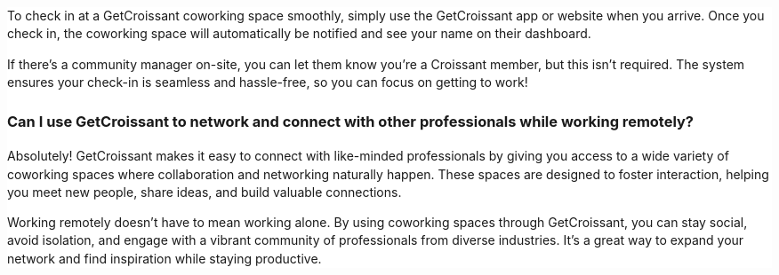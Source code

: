 To check in at a GetCroissant coworking space smoothly, simply use the GetCroissant app or website when you arrive. Once you check in, the coworking space will automatically be notified and see your name on their dashboard.

If there’s a community manager on-site, you can let them know you’re a Croissant member, but this isn’t required. The system ensures your check-in is seamless and hassle-free, so you can focus on getting to work!

### Can I use GetCroissant to network and connect with other professionals while working remotely?

Absolutely! GetCroissant makes it easy to connect with like-minded professionals by giving you access to a wide variety of coworking spaces where collaboration and networking naturally happen. These spaces are designed to foster interaction, helping you meet new people, share ideas, and build valuable connections.

Working remotely doesn’t have to mean working alone. By using coworking spaces through GetCroissant, you can stay social, avoid isolation, and engage with a vibrant community of professionals from diverse industries. It’s a great way to expand your network and find inspiration while staying productive.